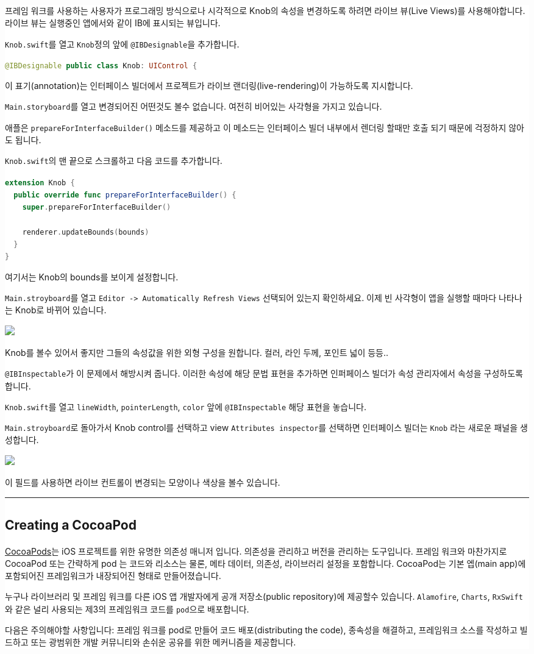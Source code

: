 프레임 워크를 사용하는 사용자가 프로그래밍 방식으로나 시각적으로 Knob의 속성을 변경하도록 하려면 라이브 뷰(Live Views)를 사용해야합니다. 라이브 뷰는 실행중인 앱에서와 같이 IB에 표시되는 뷰입니다.

`Knob.swift`를 열고 `Knob`정의 앞에 `@IBDesignable`을 추가합니다. 

```swift
@IBDesignable public class Knob: UIControl {
```

이 표기(annotation)는 인터페이스 빌더에서 프로젝트가 라이브 랜더링(live-rendering)이 가능하도록 지시합니다. 

`Main.storyboard`를 열고 변경되어진 어떤것도 볼수 없습니다. 여전히 비어있는 사각형을 가지고 있습니다. 

애플은 `prepareForInterfaceBuilder()` 메소드를 제공하고 이 메소드는 인터페이스 빌더 내부에서 렌더링 할때만 호출 되기 때문에 걱정하지 않아도 됩니다. 

`Knob.swift`의 맨 끝으로 스크롤하고 다음 코드를 추가합니다. 

```swift
extension Knob {
  public override func prepareForInterfaceBuilder() {
    super.prepareForInterfaceBuilder()

    renderer.updateBounds(bounds)
  }
}
```

여기서는 Knob의 bounds를 보이게 설정합니다. 

`Main.stroyboard`를 열고 `Editor -> Automatically Refresh Views` 선택되어 있는지 확인하세요. 이제 빈 사각형이 앱을 실행할 때마다 나타나는 Knob로 바뀌어 있습니다. 

![](https://koenig-media.raywenderlich.com/uploads/2018/05/how-to-create-a-framework-ios-first-create-framework-live.png)<br>

Knob를 볼수 있어서 좋지만 그들의 속성값을 위한 외형 구성을 원합니다. 컬러, 라인 두께, 포인트 넓이 등등..

`@IBInspectable`가 이 문제에서 해방시켜 줍니다. 이러한 속성에 해당 문법 표현을 추가하면 인퍼페이스 빌더가 속성 관리자에서 속성을 구성하도록합니다. 

`Knob.swift`를 열고 `lineWidth`, `pointerLength`, `color` 앞에 `@IBInspectable` 해당 표현을 놓습니다. 

`Main.stroyboard`로 돌아가서 Knob control를 선택하고 view `Attributes inspector`를 선택하면 인터페이스 빌더는 `Knob` 라는 새로운 패널을 생성합니다.

![](https://koenig-media.raywenderlich.com/uploads/2018/05/how-to-create-a-framework-ios-first-create-framework-panel-1.png)<br>

이 필드를 사용하면 라이브 컨트롤이 변경되는 모양이나 색상을 볼수 있습니다. 

---

## Creating a CocoaPod

[CocoaPods](https://cocoapods.org/)는 iOS 프로젝트를 위한 유명한 의존성 매니저 입니다. 의존성을 관리하고 버전을 관리하는 도구입니다. 프레임 워크와 마찬가지로 CocoaPod 또는 간략하게 pod 는 코드와 리소스는 물론, 메타 데이터, 의존성, 라이브러리 설정을 포함합니다. CocoaPod는 기본 엡(main app)에 포함되어진 프레임워크가 내장되어진 형태로 만들어졌습니다.

누구나 라이브러리 및 프레임 워크를 다른 iOS 앱 개발자에게 공개 저장소(public repository)에 제공할수 있습니다. `Alamofire`, `Charts`, `RxSwift`와 같은 널리 사용되는 제3의 프레임워크 코드를 `pod`으로 배포합니다.

다음은 주의해야할 사항입니다: 프레임 워크를 pod로 만들어 코드 배포(distributing the code), 종속성을 해결하고, 프레임워크 소스를 작성하고 빌드하고 또는 광범위한 개발 커뮤니티와 손쉬운 공유를 위한 메커니즘을 제공합니다.
